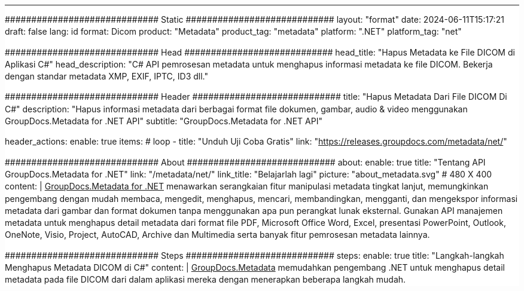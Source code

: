 


---
############################# Static ############################
layout: "format"
date:  2024-06-11T15:17:21
draft: false
lang: id
format: Dicom
product: "Metadata"
product_tag: "metadata"
platform: ".NET"
platform_tag: "net"

############################# Head ############################
head_title: "Hapus Metadata ke File DICOM di Aplikasi C#"
head_description: "C# API pemrosesan metadata untuk menghapus informasi metadata ke file DICOM. Bekerja dengan standar metadata XMP, EXIF, IPTC, ID3 dll."

############################# Header ############################
title: "Hapus Metadata Dari File DICOM Di C#" 
description: "Hapus informasi metadata dari berbagai format file dokumen, gambar, audio & video menggunakan GroupDocs.Metadata for .NET API"
subtitle: "GroupDocs.Metadata for .NET API" 

header_actions:
  enable: true
  items:
    #  loop
    - title: "Unduh Uji Coba Gratis"
      link: "https://releases.groupdocs.com/metadata/net/"
      
############################# About ############################
about:
    enable: true
    title: "Tentang API GroupDocs.Metadata for .NET"
    link: "/metadata/net/"
    link_title: "Belajarlah lagi"
    picture: "about_metadata.svg" # 480 X 400
    content: |
       [GroupDocs.Metadata for .NET](/metadata/net/) menawarkan serangkaian fitur manipulasi metadata tingkat lanjut, memungkinkan pengembang dengan mudah membaca, mengedit, menghapus, mencari, membandingkan, mengganti, dan mengekspor informasi metadata dari gambar dan format dokumen tanpa menggunakan apa pun perangkat lunak eksternal. Gunakan API manajemen metadata untuk menghapus detail metadata dari format file PDF, Microsoft Office Word, Excel, presentasi PowerPoint, Outlook, OneNote, Visio, Project, AutoCAD, Archive dan Multimedia serta banyak fitur pemrosesan metadata lainnya.

############################# Steps ############################
steps:
    enable: true
    title: "Langkah-langkah Menghapus Metadata DICOM di C#"
    content: |
      [GroupDocs.Metadata](https://products.groupdocs.com/metadata/net/) memudahkan pengembang .NET untuk menghapus detail metadata pada file DICOM dari dalam aplikasi mereka dengan menerapkan beberapa langkah mudah.
      